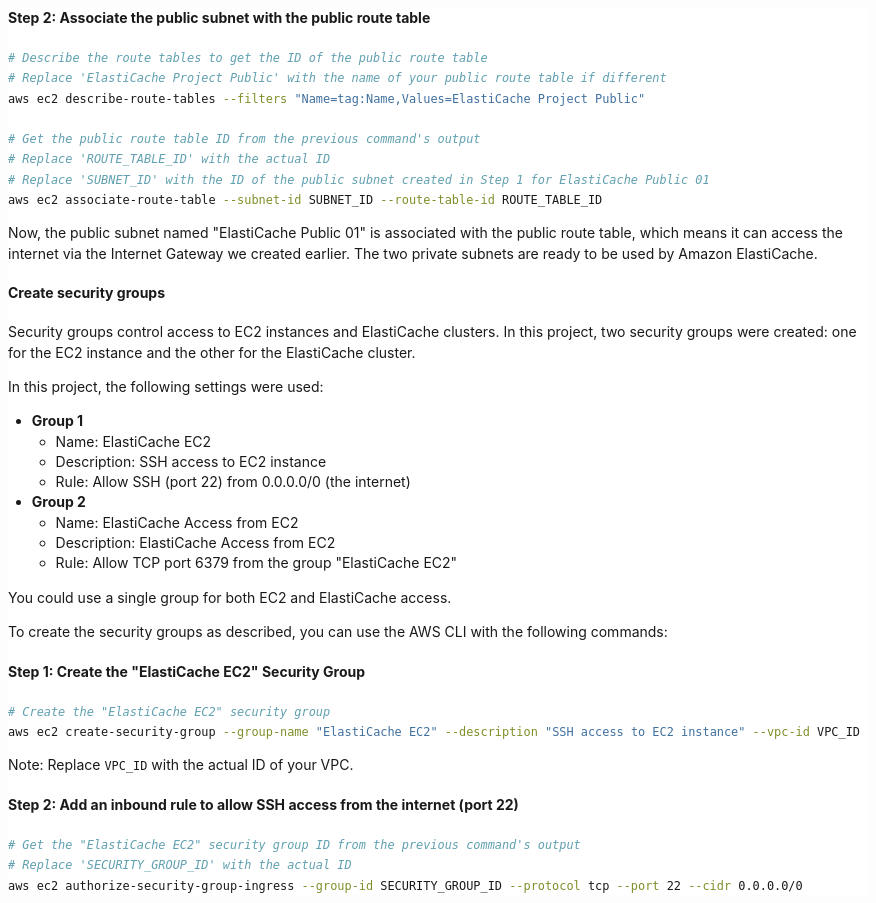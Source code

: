 #### Step 2: Associate the public subnet with the public route table

```bash
# Describe the route tables to get the ID of the public route table
# Replace 'ElastiCache Project Public' with the name of your public route table if different
aws ec2 describe-route-tables --filters "Name=tag:Name,Values=ElastiCache Project Public"

# Get the public route table ID from the previous command's output
# Replace 'ROUTE_TABLE_ID' with the actual ID
# Replace 'SUBNET_ID' with the ID of the public subnet created in Step 1 for ElastiCache Public 01
aws ec2 associate-route-table --subnet-id SUBNET_ID --route-table-id ROUTE_TABLE_ID
```

Now, the public subnet named "ElastiCache Public 01" is associated with the public route table, which means it can access the internet via the Internet Gateway we created earlier. The two private subnets are ready to be used by Amazon ElastiCache.

#### Create security groups

Security groups control access to EC2 instances and ElastiCache clusters. In this project, two security groups were created: one for the EC2 instance and the other for the ElastiCache cluster.

In this project, the following settings were used:

- **Group 1**
    - Name: ElastiCache EC2
    - Description: SSH access to EC2 instance
    - Rule: Allow SSH (port 22) from 0.0.0.0/0 (the internet)
- **Group 2**
    - Name: ElastiCache Access from EC2
    - Description: ElastiCache Access from EC2
    - Rule: Allow TCP port 6379 from the group "ElastiCache EC2"

You could use a single group for both EC2 and ElastiCache access.

To create the security groups as described, you can use the AWS CLI with the following commands:

#### Step 1: Create the "ElastiCache EC2" Security Group

```bash
# Create the "ElastiCache EC2" security group
aws ec2 create-security-group --group-name "ElastiCache EC2" --description "SSH access to EC2 instance" --vpc-id VPC_ID
```

Note: Replace `VPC_ID` with the actual ID of your VPC.

#### Step 2: Add an inbound rule to allow SSH access from the internet (port 22)

```bash
# Get the "ElastiCache EC2" security group ID from the previous command's output
# Replace 'SECURITY_GROUP_ID' with the actual ID
aws ec2 authorize-security-group-ingress --group-id SECURITY_GROUP_ID --protocol tcp --port 22 --cidr 0.0.0.0/0
```
